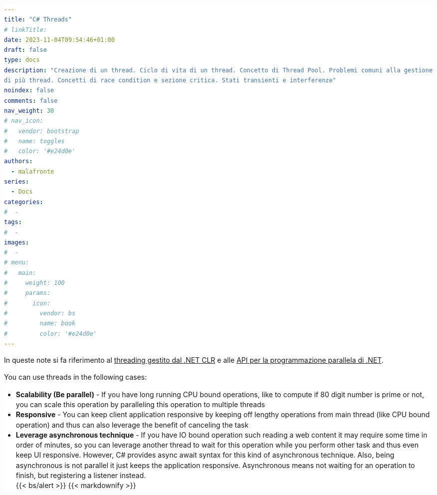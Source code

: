 ```yaml
---
title: "C# Threads"
# linkTitle:
date: 2023-11-04T09:54:46+01:00
draft: false
type: docs
description: "Creazione di un thread. Ciclo di vita di un thread. Concetto di Thread Pool. Problemi comuni alla gestione di più thread. Concetti di race condition e sezione critica. Stati transienti e interferenze"
noindex: false
comments: false
nav_weight: 30
# nav_icon:
#   vendor: bootstrap
#   name: toggles
#   color: '#e24d0e'
authors:
  - malafronte
series:
  - Docs
categories:
#  - 
tags:
#  - 
images:
#  - 
# menu:
#   main:
#     weight: 100
#     params:
#       icon:
#         vendor: bs
#         name: book
#         color: '#e24d0e'
---
```

<style>p {text-align: justify}</style>
In queste note si fa riferimento al [threading gestito dal .NET CLR](https://docs.microsoft.com/en-us/dotnet/standard/threading) e alle [API per la programmazione parallela di .NET](https://learn.microsoft.com/en-us/dotnet/standard/parallel-programming).  

You can use threads in the following cases:  

* **Scalability (Be parallel)** - If you have long running CPU bound operations, like to compute if 80 digit number is prime or not, you can scale this operation by paralleling this operation to multiple threads
* **Responsive** - You can keep client application responsive by keeping off lengthy operations from main thread (like CPU bound operation) and thus can also leverage the benefit of canceling the task
* **Leverage asynchronous technique** - If you have IO bound operation such reading a web content it may require some time in order of minutes, so you can leverage another thread to wait for this operation while you perform other task and thus even keep UI responsive. However, C# provides async await syntax for this kind of asynchronous technique.
Also, being asynchronous is not parallel it just keeps the application responsive. Asynchronous means not waiting for an operation to finish, but registering a listener instead.  
{{< bs/alert >}}
{{< markdownify >}}
